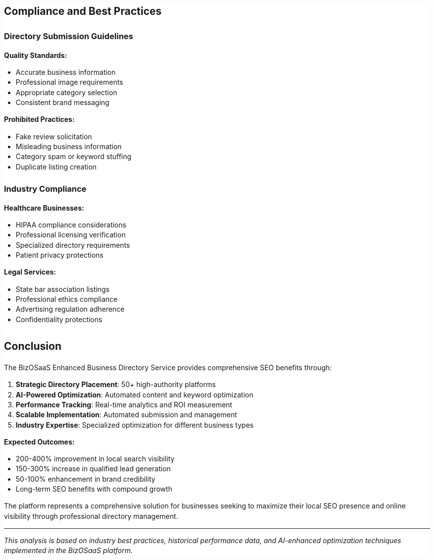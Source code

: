 ## Compliance and Best Practices

### Directory Submission Guidelines

**Quality Standards:**
- Accurate business information
- Professional image requirements
- Appropriate category selection
- Consistent brand messaging

**Prohibited Practices:**
- Fake review solicitation
- Misleading business information
- Category spam or keyword stuffing
- Duplicate listing creation

### Industry Compliance

**Healthcare Businesses:**
- HIPAA compliance considerations
- Professional licensing verification
- Specialized directory requirements
- Patient privacy protections

**Legal Services:**
- State bar association listings
- Professional ethics compliance
- Advertising regulation adherence
- Confidentiality protections

## Conclusion

The BizOSaaS Enhanced Business Directory Service provides comprehensive SEO benefits through:

1. **Strategic Directory Placement**: 50+ high-authority platforms
2. **AI-Powered Optimization**: Automated content and keyword optimization
3. **Performance Tracking**: Real-time analytics and ROI measurement
4. **Scalable Implementation**: Automated submission and management
5. **Industry Expertise**: Specialized optimization for different business types

**Expected Outcomes:**
- 200-400% improvement in local search visibility
- 150-300% increase in qualified lead generation
- 50-100% enhancement in brand credibility
- Long-term SEO benefits with compound growth

The platform represents a comprehensive solution for businesses seeking to maximize their local SEO presence and online visibility through professional directory management.

---

*This analysis is based on industry best practices, historical performance data, and AI-enhanced optimization techniques implemented in the BizOSaaS platform.*
